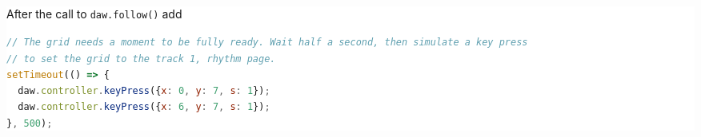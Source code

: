 After the call to `daw.follow()` add

```js
// The grid needs a moment to be fully ready. Wait half a second, then simulate a key press
// to set the grid to the track 1, rhythm page.
setTimeout(() => {
  daw.controller.keyPress({x: 0, y: 7, s: 1});
  daw.controller.keyPress({x: 6, y: 7, s: 1});
}, 500);
```
